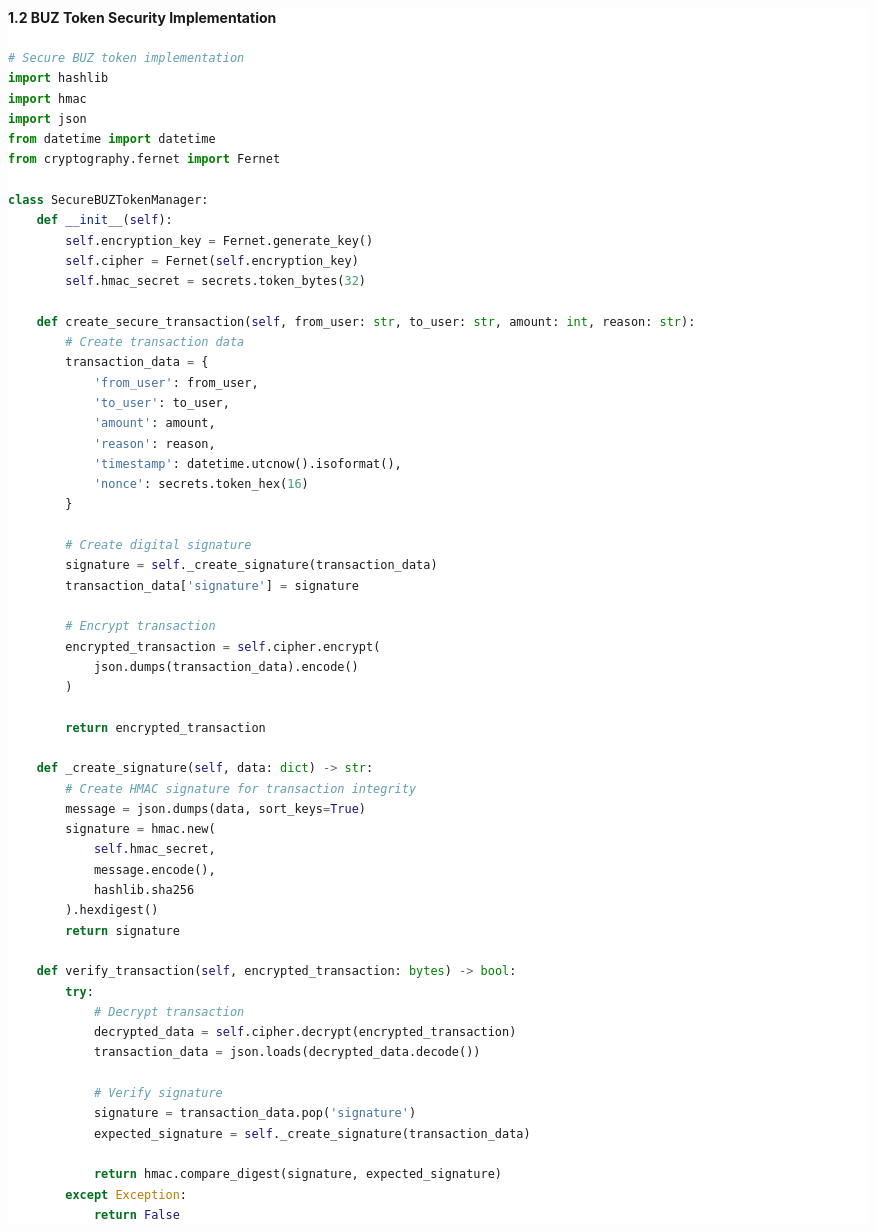 #### **1.2 BUZ Token Security Implementation**
```python
# Secure BUZ token implementation
import hashlib
import hmac
import json
from datetime import datetime
from cryptography.fernet import Fernet

class SecureBUZTokenManager:
    def __init__(self):
        self.encryption_key = Fernet.generate_key()
        self.cipher = Fernet(self.encryption_key)
        self.hmac_secret = secrets.token_bytes(32)
    
    def create_secure_transaction(self, from_user: str, to_user: str, amount: int, reason: str):
        # Create transaction data
        transaction_data = {
            'from_user': from_user,
            'to_user': to_user,
            'amount': amount,
            'reason': reason,
            'timestamp': datetime.utcnow().isoformat(),
            'nonce': secrets.token_hex(16)
        }
        
        # Create digital signature
        signature = self._create_signature(transaction_data)
        transaction_data['signature'] = signature
        
        # Encrypt transaction
        encrypted_transaction = self.cipher.encrypt(
            json.dumps(transaction_data).encode()
        )
        
        return encrypted_transaction
    
    def _create_signature(self, data: dict) -> str:
        # Create HMAC signature for transaction integrity
        message = json.dumps(data, sort_keys=True)
        signature = hmac.new(
            self.hmac_secret,
            message.encode(),
            hashlib.sha256
        ).hexdigest()
        return signature
    
    def verify_transaction(self, encrypted_transaction: bytes) -> bool:
        try:
            # Decrypt transaction
            decrypted_data = self.cipher.decrypt(encrypted_transaction)
            transaction_data = json.loads(decrypted_data.decode())
            
            # Verify signature
            signature = transaction_data.pop('signature')
            expected_signature = self._create_signature(transaction_data)
            
            return hmac.compare_digest(signature, expected_signature)
        except Exception:
            return False
```

